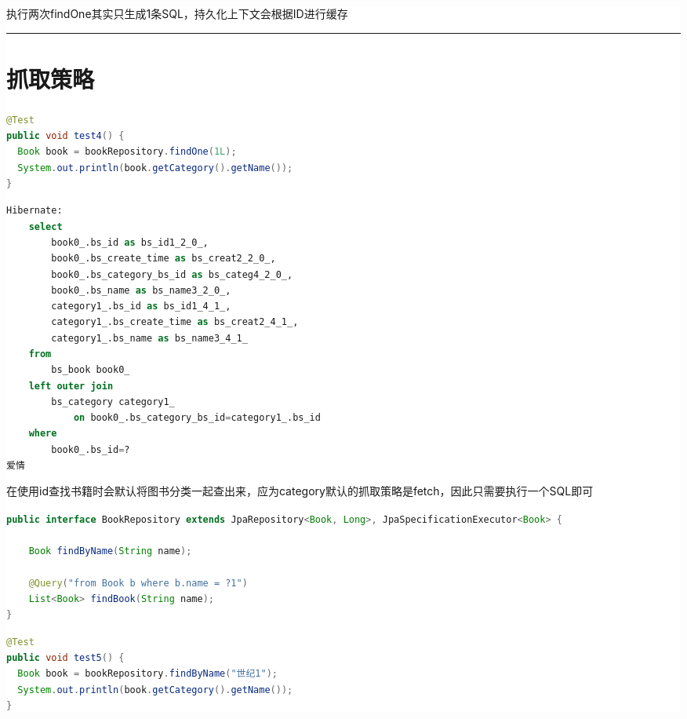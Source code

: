 执行两次findOne其实只生成1条SQL，持久化上下文会根据ID进行缓存



***



# 抓取策略

```java
@Test
public void test4() {
  Book book = bookRepository.findOne(1L);
  System.out.println(book.getCategory().getName());
}
```

```sql
Hibernate: 
    select
        book0_.bs_id as bs_id1_2_0_,
        book0_.bs_create_time as bs_creat2_2_0_,
        book0_.bs_category_bs_id as bs_categ4_2_0_,
        book0_.bs_name as bs_name3_2_0_,
        category1_.bs_id as bs_id1_4_1_,
        category1_.bs_create_time as bs_creat2_4_1_,
        category1_.bs_name as bs_name3_4_1_ 
    from
        bs_book book0_ 
    left outer join
        bs_category category1_ 
            on book0_.bs_category_bs_id=category1_.bs_id 
    where
        book0_.bs_id=?
爱情
```

在使用id查找书籍时会默认将图书分类一起查出来，应为category默认的抓取策略是fetch，因此只需要执行一个SQL即可

```java
public interface BookRepository extends JpaRepository<Book, Long>, JpaSpecificationExecutor<Book> {
	
	Book findByName(String name);
	
	@Query("from Book b where b.name = ?1")
	List<Book> findBook(String name);
}
```

```java
@Test
public void test5() {
  Book book = bookRepository.findByName("世纪1");
  System.out.println(book.getCategory().getName());
}
```
